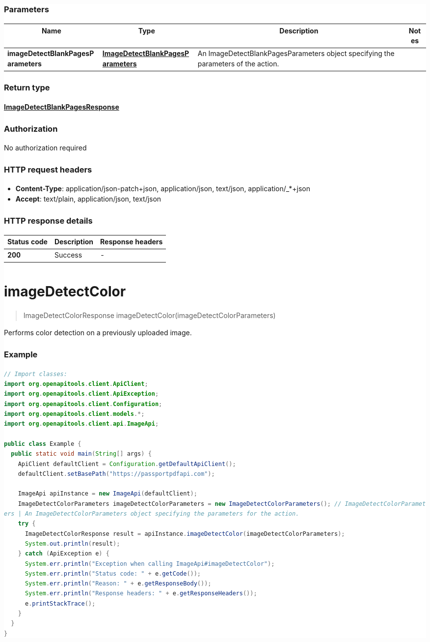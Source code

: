 ### Parameters

Name | Type | Description  | Notes
------------- | ------------- | ------------- | -------------
 **imageDetectBlankPagesParameters** | [**ImageDetectBlankPagesParameters**](ImageDetectBlankPagesParameters.md)| An ImageDetectBlankPagesParameters object specifying the parameters of the action. |

### Return type

[**ImageDetectBlankPagesResponse**](ImageDetectBlankPagesResponse.md)

### Authorization

No authorization required

### HTTP request headers

 - **Content-Type**: application/json-patch+json, application/json, text/json, application/_*+json
 - **Accept**: text/plain, application/json, text/json

### HTTP response details
| Status code | Description | Response headers |
|-------------|-------------|------------------|
**200** | Success |  -  |

<a name="imageDetectColor"></a>
# **imageDetectColor**
> ImageDetectColorResponse imageDetectColor(imageDetectColorParameters)

Performs color detection  on a previously uploaded image.

### Example
```java
// Import classes:
import org.openapitools.client.ApiClient;
import org.openapitools.client.ApiException;
import org.openapitools.client.Configuration;
import org.openapitools.client.models.*;
import org.openapitools.client.api.ImageApi;

public class Example {
  public static void main(String[] args) {
    ApiClient defaultClient = Configuration.getDefaultApiClient();
    defaultClient.setBasePath("https://passportpdfapi.com");

    ImageApi apiInstance = new ImageApi(defaultClient);
    ImageDetectColorParameters imageDetectColorParameters = new ImageDetectColorParameters(); // ImageDetectColorParameters | An ImageDetectColorParameters object specifying the parameters for the action.
    try {
      ImageDetectColorResponse result = apiInstance.imageDetectColor(imageDetectColorParameters);
      System.out.println(result);
    } catch (ApiException e) {
      System.err.println("Exception when calling ImageApi#imageDetectColor");
      System.err.println("Status code: " + e.getCode());
      System.err.println("Reason: " + e.getResponseBody());
      System.err.println("Response headers: " + e.getResponseHeaders());
      e.printStackTrace();
    }
  }
}
```
